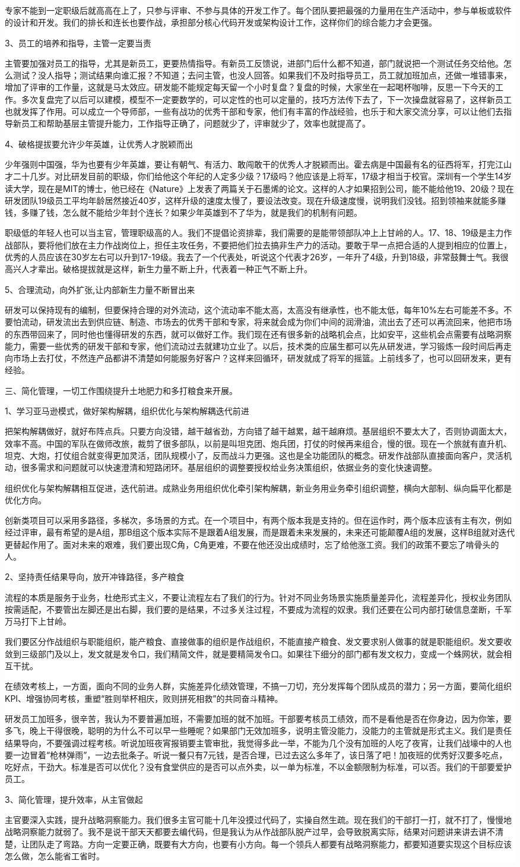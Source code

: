 专家不能到一定职级后就高高在上了，只参与评审、不参与具体的开发工作了。每个团队要把最强的力量用在生产活动中，参与单板或软件的设计和开发。我们的排长和连长也要作战，承担部分核心代码开发或架构设计工作，这样你们的综合能力才会更强。

3、员工的培养和指导，主管一定要当责

主管要加强对员工的指导，尤其是新员工，更要热情指导。有新员工反馈说，进部门后什么都不知道，部门就说把一个测试任务交给他。怎么测试？没人指导；测试结果向谁汇报？不知道；去问主管，也没人回答。如果我们不及时指导员工，员工就加班加点，还做一堆错事来，增加了评审的工作量，这就是马太效应。研发能不能规定每天留一个小时复盘？复盘的时候，大家坐在一起喝杯咖啡，反思一下今天的工作。多次复盘完了以后可以建模，模型不一定要数学的，可以定性的也可以定量的，技巧方法传下去了，下一次操盘就容易了，这样新员工也就发挥了作用。可以成立一个导师部，一些有战功的优秀干部和专家，他们有丰富的作战经验，也乐于和大家交流分享，可以让他们去指导新员工和帮助基层主管提升能力，工作指导正确了，问题就少了，评审就少了，效率也就提高了。

4、破格提拔要允许少年英雄，让优秀人才脱颖而出

少年强则中国强，华为也要有少年英雄，要让有朝气、有活力、敢闯敢干的优秀人才脱颖而出。霍去病是中国最有名的征西将军，打完江山才二十几岁。对比研发目前的职级，你们给他这个年纪的人定多少级？17级吗？他应该是上将军，17级才相当于校官。深圳有一个学生14岁读大学，现在是MIT的博士，他已经在《Nature》上发表了两篇关于石墨烯的论文。这样的人才如果招到公司，能不能给他19、20级？现在研发团队19级员工平均年龄居然接近40岁，这样升级的速度太慢了，要设法改变。现在升级速度慢，说明我们没钱。招到领袖来就能多赚钱，多赚了钱，怎么就不能给少年封个连长？如果少年英雄到不了华为，就是我们的机制有问题。

职级低的年轻人也可以当主官，管理职级高的人。我们不提倡论资排辈，我们需要的是能带领部队冲上上甘岭的人。17、18、19级是主力作战部队，要将他们放在主力作战岗位上，担任主攻任务，不要把他们拉去搞非生产力的活动。要敢于早一点把合适的人提到相应的位置上，优秀的人员应该在30岁左右可以升到17-19级。我去了一个代表处，听说这个代表才26岁，一年升了4级，升到18级，非常鼓舞士气。我很高兴人才辈出。破格提拔就是这样，新生力量不断上升，代表着一种正气不断上升。

5、合理流动，向外扩张,让内部新生力量不断冒出来

研发可以保持现有的编制，但要保持合理的对外流动，这个流动率不能太高，太高没有继承性，也不能太低，每年10%左右可能差不多。不要怕流动，研发流出去到供应链、制造、市场去的优秀干部和专家，将来就会成为你们中间的润滑油，流出去了还可以再流回来，他把市场的东西带回来了，同时他也懂得研发的东西，就可以做好工作。我们现在还有很多新的战略机会点，比如安平，这些机会点需要有战略洞察能力，需要一些优秀的研发干部和专家，他们流动过去就建功立业了。以后，技术类的应届生都可以先从研发进，学习锻炼一段时间后再走向市场上去打仗，不然连产品都讲不清楚如何能服务好客户？这样来回循环，研发就成了将军的摇篮。上前线多了，也可以回研发来，更有经验。

 

三、简化管理，一切工作围绕提升土地肥力和多打粮食来开展。

1、学习亚马逊模式，做好架构解耦，组织优化与架构解耦迭代前进

把架构解耦做好，就好布阵点兵。只要方向没错，越干越省劲，方向错了越干越累，越干越麻烦。基层组织不要太大了，否则协调面太大，效率不高。中国的军队在做师改旅，裁剪了很多部队，以前是叫坦克团、炮兵团，打仗的时候再来组合，慢的很。现在一个旅就有直升机、坦克、大炮，打仗组合就变得更加灵活，团队规模小了，反而战斗力更强。这也是全功能团队的概念。研发作战部队直接面向客户，灵活机动，很多需求和问题就可以快速澄清和短路闭环。基层组织的调整要授权给业务决策组织，依据业务的变化快速调整。

组织优化与架构解耦相互促进，迭代前进。成熟业务用组织优化牵引架构解耦，新业务用业务牵引组织调整，横向大部制、纵向扁平化都是优化方向。

创新类项目可以采用多路径，多梯次，多场景的方式。在一个项目中，有两个版本我是支持的。但在运作时，两个版本应该有主有次，例如经过评审，最有希望的是A组，那B组这个版本实际不是跟着A组发展，而是跟着未来发展的，未来还可能颠覆A组的发展，这样B组就对迭代更替起作用了。面对未来的艰难，我们要出现C角，C角更难，不要在他还没出成绩时，忘了给他涨工资。我们的政策不要忘了啃骨头的人。

2、坚持责任结果导向，放开冲锋路径，多产粮食

流程的本质是服务于业务，杜绝形式主义，不要让流程左右了我们的行为。针对不同业务场景实施质量差异化，流程差异化，授权业务团队按需适配，不要管出左脚还是出右脚，我们要的是结果，不过多关注过程，不要成为流程的奴隶。我们还要在公司内部打破信息垄断，千军万马打下上甘岭。

我们要区分作战组织与职能组织，能产粮食、直接做事的组织是作战组织，不能直接产粮食、发文要求别人做事的就是职能组织。发文要收敛到三级部门及以上，发文就是发令口，我们精简文件，就是要精简发令口。如果往下细分的部门都有发文权力，变成一个蛛网状，就会相互干扰。

在绩效考核上，一方面，面向不同的业务人群，实施差异化绩效管理，不搞一刀切，充分发挥每个团队成员的潜力；另一方面，要简化组织KPI、增强协同考核，重塑“胜则举杯相庆，败则拼死相救”的共同奋斗精神。

研发员工加班多，很辛苦，我认为不要普遍加班，不需要加班的就不加班。干部要考核员工绩效，而不是看他是否在你身边，因为你笨，要多飞，晚上干得很晚，聪明的为什么不可以早一些睡呢？如果部门无效加班多，说明主管没能力，没能力的主管就是形式主义。我们是责任结果导向，不要强调过程考核。听说加班夜宵报销要主管审批，我觉得多此一举，不能为几个没有加班的人吃了夜宵，让我们战壕中的人也要一边冒着“枪林弹雨”，一边去批条子。听说一餐只有7元钱，是否合理，已过去这么多年了，该日落了吧！加夜班的优秀好汉要多吃点，吃好点，干劲大。标准是否可以优化？没有食堂供应的是否可以点外卖，以一单为标准，不以金额限制为标准，可以否。我们的干部要爱护员工。

3、简化管理，提升效率，从主官做起

主官要深入实践，提升战略洞察能力。我们很多主官可能十几年没摸过代码了，实操自然生疏。现在我们的干部打一打，就不打了，慢慢地战略洞察能力就弱了。我不是说干部天天都要去编代码，但是我认为从作战部队脱产过早，会导致脱离实际，结果对问题讲来讲去讲不清楚，让团队走了弯路。方向一定要正确，既要有大方向，也要有小方向。每一个领兵人都要有战略洞察能力，都要知道要实现这个目标应该怎么做，怎么能省工省时。
